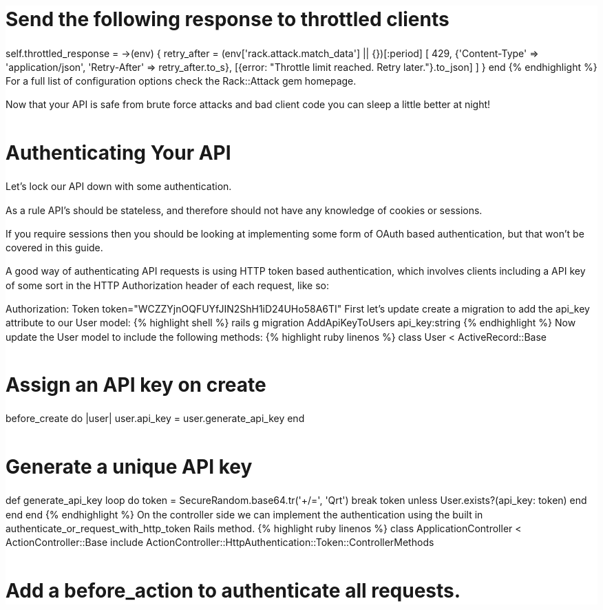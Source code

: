 
  # Send the following response to throttled clients
  self.throttled_response = ->(env) {
    retry_after = (env['rack.attack.match_data'] || {})[:period]
    [
      429,
      {'Content-Type' => 'application/json', 'Retry-After' => retry_after.to_s},
      [{error: "Throttle limit reached. Retry later."}.to_json]
    ]
  }
end
{% endhighlight %}
For a full list of configuration options check the Rack::Attack gem homepage.

Now that your API is safe from brute force attacks and bad client code you can sleep a little better at night!


# Authenticating Your API

Let’s lock our API down with some authentication.

As a rule API’s should be stateless, and therefore should not have any knowledge of cookies or sessions.

If you require sessions then you should be looking at implementing some form of OAuth based authentication, but that won’t be covered in this guide.

A good way of authenticating API requests is using HTTP token based authentication, which involves clients including a API key of some sort in the HTTP Authorization header of each request, like so:

Authorization: Token token="WCZZYjnOQFUYfJIN2ShH1iD24UHo58A6TI"
First let’s update create a migration to add the api_key attribute to our User model:
{% highlight shell %}
rails g migration AddApiKeyToUsers api_key:string
{% endhighlight %}
Now update the User model to include the following methods:
{% highlight ruby linenos %}
class User < ActiveRecord::Base

  # Assign an API key on create
  before_create do |user|
    user.api_key = user.generate_api_key
  end

  # Generate a unique API key
  def generate_api_key
    loop do
      token = SecureRandom.base64.tr('+/=', 'Qrt')
      break token unless User.exists?(api_key: token)
    end
  end
end
{% endhighlight %}
On the controller side we can implement the authentication using the built in authenticate_or_request_with_http_token Rails method.
{% highlight ruby linenos %}
class ApplicationController < ActionController::Base
  include ActionController::HttpAuthentication::Token::ControllerMethods

  # Add a before_action to authenticate all requests.